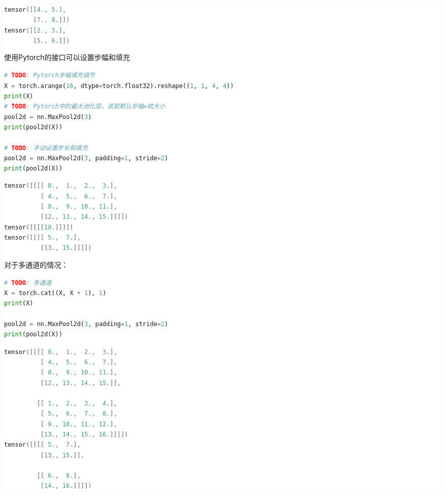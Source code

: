 ```powershell
tensor([[4., 5.],
        [7., 8.]])
tensor([[2., 3.],
        [5., 6.]])
```

使用Pytorch的接口可以设置步幅和填充

```python
# TODO: Pytorch步幅填充调节
X = torch.arange(16, dtype=torch.float32).reshape((1, 1, 4, 4))
print(X)
# TODO: Pytorch中的最大池化层，该层默认步幅=核大小
pool2d = nn.MaxPool2d(3)
print(pool2d(X))

# TODO: 手动设置步长和填充
pool2d = nn.MaxPool2d(3, padding=1, stride=2)
print(pool2d(X))
```

```powershell
tensor([[[[ 0.,  1.,  2.,  3.],
          [ 4.,  5.,  6.,  7.],
          [ 8.,  9., 10., 11.],
          [12., 13., 14., 15.]]]])
tensor([[[[10.]]]])
tensor([[[[ 5.,  7.],
          [13., 15.]]]])
```

对于多通道的情况：

```python
# TODO: 多通道
X = torch.cat((X, X + 1), 1)
print(X)

pool2d = nn.MaxPool2d(3, padding=1, stride=2)
print(pool2d(X))
```

```powershell
tensor([[[[ 0.,  1.,  2.,  3.],
          [ 4.,  5.,  6.,  7.],
          [ 8.,  9., 10., 11.],
          [12., 13., 14., 15.]],

         [[ 1.,  2.,  3.,  4.],
          [ 5.,  6.,  7.,  8.],
          [ 9., 10., 11., 12.],
          [13., 14., 15., 16.]]]])
tensor([[[[ 5.,  7.],
          [13., 15.]],

         [[ 6.,  8.],
          [14., 16.]]]])
```

